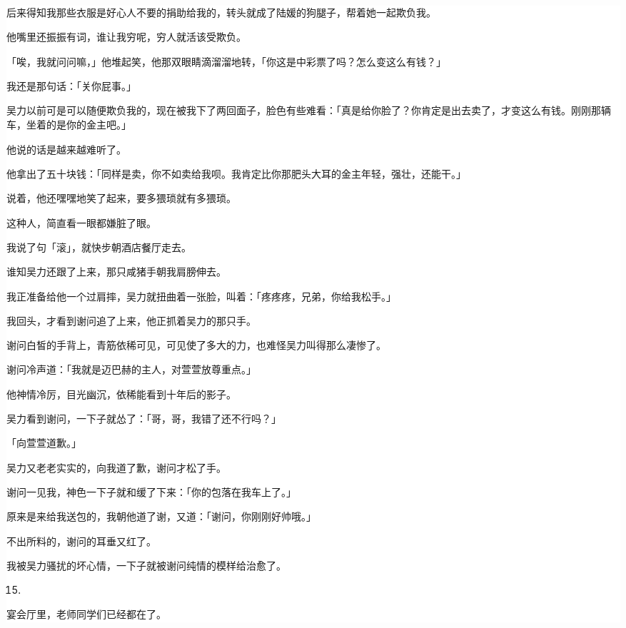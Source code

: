 后来得知我那些衣服是好心人不要的捐助给我的，转头就成了陆媛的狗腿子，帮着她一起欺负我。


他嘴里还振振有词，谁让我穷呢，穷人就活该受欺负。


「唉，我就问问嘛，」他堆起笑，他那双眼睛滴溜溜地转，「你这是中彩票了吗？怎么变这么有钱？」


我还是那句话：「关你屁事。」


吴力以前可是可以随便欺负我的，现在被我下了两回面子，脸色有些难看：「真是给你脸了？你肯定是出去卖了，才变这么有钱。刚刚那辆车，坐着的是你的金主吧。」


他说的话是越来越难听了。


他拿出了五十块钱：「同样是卖，你不如卖给我呗。我肯定比你那肥头大耳的金主年轻，强壮，还能干。」


说着，他还嘿嘿地笑了起来，要多猥琐就有多猥琐。


这种人，简直看一眼都嫌脏了眼。


我说了句「滚」，就快步朝酒店餐厅走去。


谁知吴力还跟了上来，那只咸猪手朝我肩膀伸去。


我正准备给他一个过肩摔，吴力就扭曲着一张脸，叫着：「疼疼疼，兄弟，你给我松手。」


我回头，才看到谢问追了上来，他正抓着吴力的那只手。


谢问白皙的手背上，青筋依稀可见，可见使了多大的力，也难怪吴力叫得那么凄惨了。


谢问冷声道：「我就是迈巴赫的主人，对萱萱放尊重点。」


他神情冷厉，目光幽沉，依稀能看到十年后的影子。


吴力看到谢问，一下子就怂了：「哥，哥，我错了还不行吗？」


「向萱萱道歉。」


吴力又老老实实的，向我道了歉，谢问才松了手。


谢问一见我，神色一下子就和缓了下来：「你的包落在我车上了。」


原来是来给我送包的，我朝他道了谢，又道：「谢问，你刚刚好帅哦。」


不出所料的，谢问的耳垂又红了。


我被吴力骚扰的坏心情，一下子就被谢问纯情的模样给治愈了。


15.


宴会厅里，老师同学们已经都在了。
